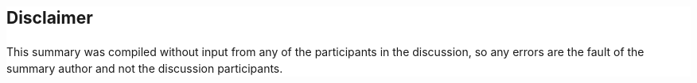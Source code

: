 
## Disclaimer
 
This summary was compiled without input from any of the participants in the discussion, so any errors are the fault of the summary author and not the discussion participants.

[Issue 9825]: https://github.com/cevap/ion/issues/9825
[PR#9829]: https://github.com/cevap/ion/issues/9829


[PR#9787]: https://github.com/cevap/ion/pull/9787
